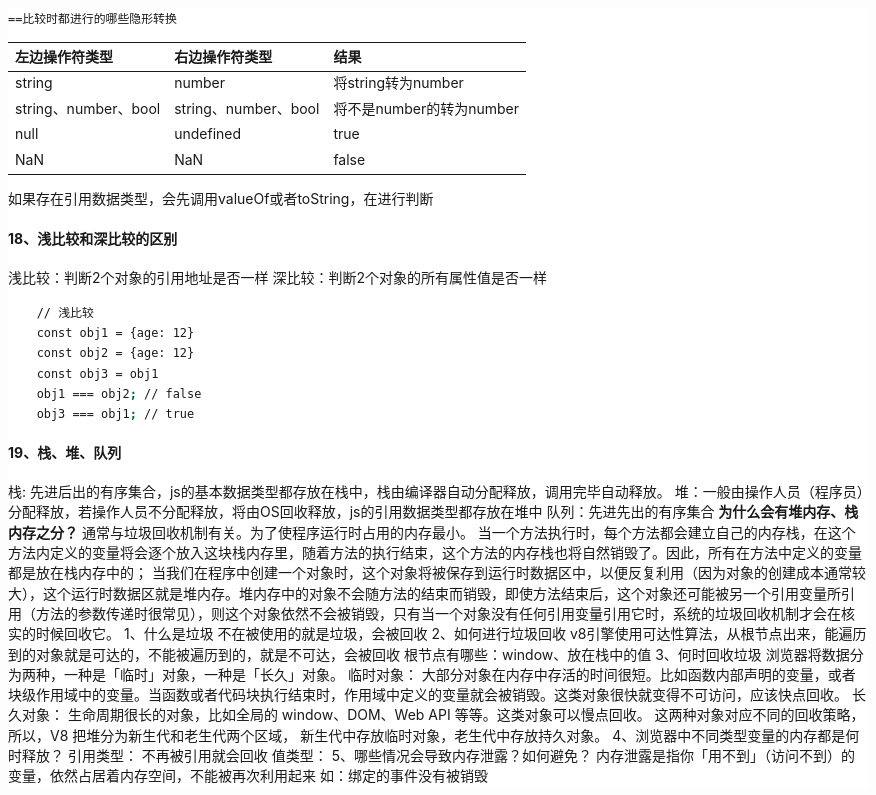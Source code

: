     ==比较时都进行的哪些隐形转换
| 左边操作符类型 | 右边操作符类型 | 结果
| :------ | :------ |:---|
|string|number|将string转为number
|string、number、bool|string、number、bool|将不是number的转为number
|null|undefined|true
|NaN|NaN|false
如果存在引用数据类型，会先调用valueOf或者toString，在进行判断
#### 18、浅比较和深比较的区别
浅比较：判断2个对象的引用地址是否一样
深比较：判断2个对象的所有属性值是否一样
``` bash
    // 浅比较
    const obj1 = {age: 12}
    const obj2 = {age: 12}
    const obj3 = obj1
    obj1 === obj2; // false
    obj3 === obj1; // true
```

#### 19、栈、堆、队列
栈: 先进后出的有序集合，js的基本数据类型都存放在栈中，栈由编译器自动分配释放，调用完毕自动释放。
堆：一般由操作人员（程序员）分配释放，若操作人员不分配释放，将由OS回收释放，js的引用数据类型都存放在堆中
队列：先进先出的有序集合
**为什么会有堆内存、栈内存之分？**
通常与垃圾回收机制有关。为了使程序运行时占用的内存最小。
当一个方法执行时，每个方法都会建立自己的内存栈，在这个方法内定义的变量将会逐个放入这块栈内存里，随着方法的执行结束，这个方法的内存栈也将自然销毁了。因此，所有在方法中定义的变量都是放在栈内存中的；
当我们在程序中创建一个对象时，这个对象将被保存到运行时数据区中，以便反复利用（因为对象的创建成本通常较大），这个运行时数据区就是堆内存。堆内存中的对象不会随方法的结束而销毁，即使方法结束后，这个对象还可能被另一个引用变量所引用（方法的参数传递时很常见），则这个对象依然不会被销毁，只有当一个对象没有任何引用变量引用它时，系统的垃圾回收机制才会在核实的时候回收它。
1、什么是垃圾
    不在被使用的就是垃圾，会被回收
2、如何进行垃圾回收
    v8引擎使用可达性算法，从根节点出来，能遍历到的对象就是可达的，不能被遍历到的，就是不可达，会被回收
    根节点有哪些：window、放在栈中的值
3、何时回收垃圾
    浏览器将数据分为两种，一种是「临时」对象，一种是「长久」对象。
临时对象：
    大部分对象在内存中存活的时间很短。比如函数内部声明的变量，或者块级作用域中的变量。当函数或者代码块执行结束时，作用域中定义的变量就会被销毁。这类对象很快就变得不可访问，应该快点回收。
长久对象：
    生命周期很长的对象，比如全局的 window、DOM、Web API 等等。这类对象可以慢点回收。
    这两种对象对应不同的回收策略，所以，V8 把堆分为新生代和老生代两个区域，
    新生代中存放临时对象，老生代中存放持久对象。
4、浏览器中不同类型变量的内存都是何时释放？
    引用类型： 不再被引用就会回收
    值类型：
5、哪些情况会导致内存泄露？如何避免？
    内存泄露是指你「用不到」（访问不到）的变量，依然占居着内存空间，不能被再次利用起来
    如：绑定的事件没有被销毁
